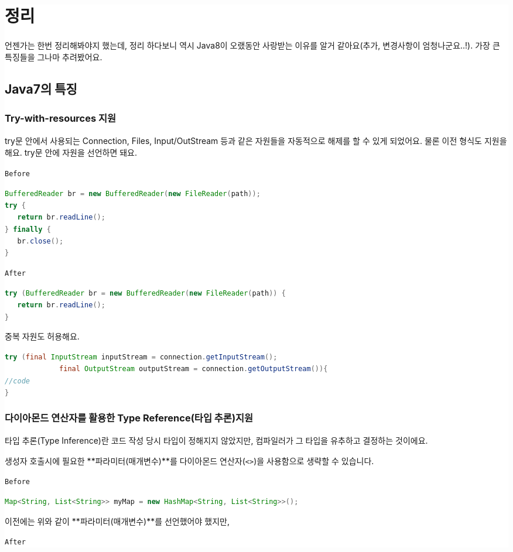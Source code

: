 # 정리

언젠가는 한번 정리해봐야지 했는데, 정리 하다보니 역시 Java8이 오랬동안 사랑받는 이유를 알거 같아요(추가, 변경사항이 엄청나군요..!). 가장 큰 특징들을 그나마 추려봤어요. 

## Java7의 특징

### Try-with-resources 지원

try문 안에서 사용되는 Connection, Files, Input/OutStream 등과 같은 자원들을 자동적으로 해제를 할 수 있게 되었어요. 물론 이전 형식도 지원을 해요. 
try문 안에 자원을 선언하면 돼요. 

`Before`

```java
BufferedReader br = new BufferedReader(new FileReader(path));
try {
   return br.readLine();
} finally {
   br.close();
}
```

`After`

```java
try (BufferedReader br = new BufferedReader(new FileReader(path)) {
   return br.readLine();
}
```

중복 자원도 허용해요. 

```java
try (final InputStream inputStream = connection.getInputStream();
             final OutputStream outputStream = connection.getOutputStream()){
//code
}
```

### 다이아몬드 연산자를 활용한 Type Reference(타입 추론)지원

타입 추론(Type Inference)란 코드 작성 당시 타입이 정해지지 않았지만, 컴파일러가 그 타입을 유추하고 결정하는 것이에요.

생성자 호출시에 필요한 **파라미터(매개변수)**를 다이아몬드 연산자(`<>`)을 사용함으로 생략할 수 있습니다.

`Before`

```java
Map<String, List<String>> myMap = new HashMap<String, List<String>>();
```

이전에는 위와 같이 **파라미터(매개변수)**를 선언했어야 했지만,

`After`
